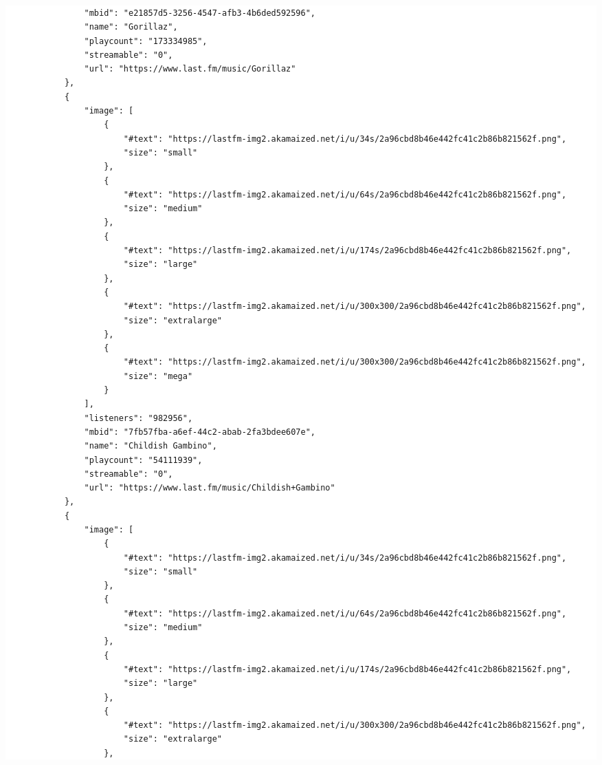 ```
                "mbid": "e21857d5-3256-4547-afb3-4b6ded592596",
                "name": "Gorillaz",
                "playcount": "173334985",
                "streamable": "0",
                "url": "https://www.last.fm/music/Gorillaz"
            },
            {
                "image": [
                    {
                        "#text": "https://lastfm-img2.akamaized.net/i/u/34s/2a96cbd8b46e442fc41c2b86b821562f.png",
                        "size": "small"
                    },
                    {
                        "#text": "https://lastfm-img2.akamaized.net/i/u/64s/2a96cbd8b46e442fc41c2b86b821562f.png",
                        "size": "medium"
                    },
                    {
                        "#text": "https://lastfm-img2.akamaized.net/i/u/174s/2a96cbd8b46e442fc41c2b86b821562f.png",
                        "size": "large"
                    },
                    {
                        "#text": "https://lastfm-img2.akamaized.net/i/u/300x300/2a96cbd8b46e442fc41c2b86b821562f.png",
                        "size": "extralarge"
                    },
                    {
                        "#text": "https://lastfm-img2.akamaized.net/i/u/300x300/2a96cbd8b46e442fc41c2b86b821562f.png",
                        "size": "mega"
                    }
                ],
                "listeners": "982956",
                "mbid": "7fb57fba-a6ef-44c2-abab-2fa3bdee607e",
                "name": "Childish Gambino",
                "playcount": "54111939",
                "streamable": "0",
                "url": "https://www.last.fm/music/Childish+Gambino"
            },
            {
                "image": [
                    {
                        "#text": "https://lastfm-img2.akamaized.net/i/u/34s/2a96cbd8b46e442fc41c2b86b821562f.png",
                        "size": "small"
                    },
                    {
                        "#text": "https://lastfm-img2.akamaized.net/i/u/64s/2a96cbd8b46e442fc41c2b86b821562f.png",
                        "size": "medium"
                    },
                    {
                        "#text": "https://lastfm-img2.akamaized.net/i/u/174s/2a96cbd8b46e442fc41c2b86b821562f.png",
                        "size": "large"
                    },
                    {
                        "#text": "https://lastfm-img2.akamaized.net/i/u/300x300/2a96cbd8b46e442fc41c2b86b821562f.png",
                        "size": "extralarge"
                    },
```